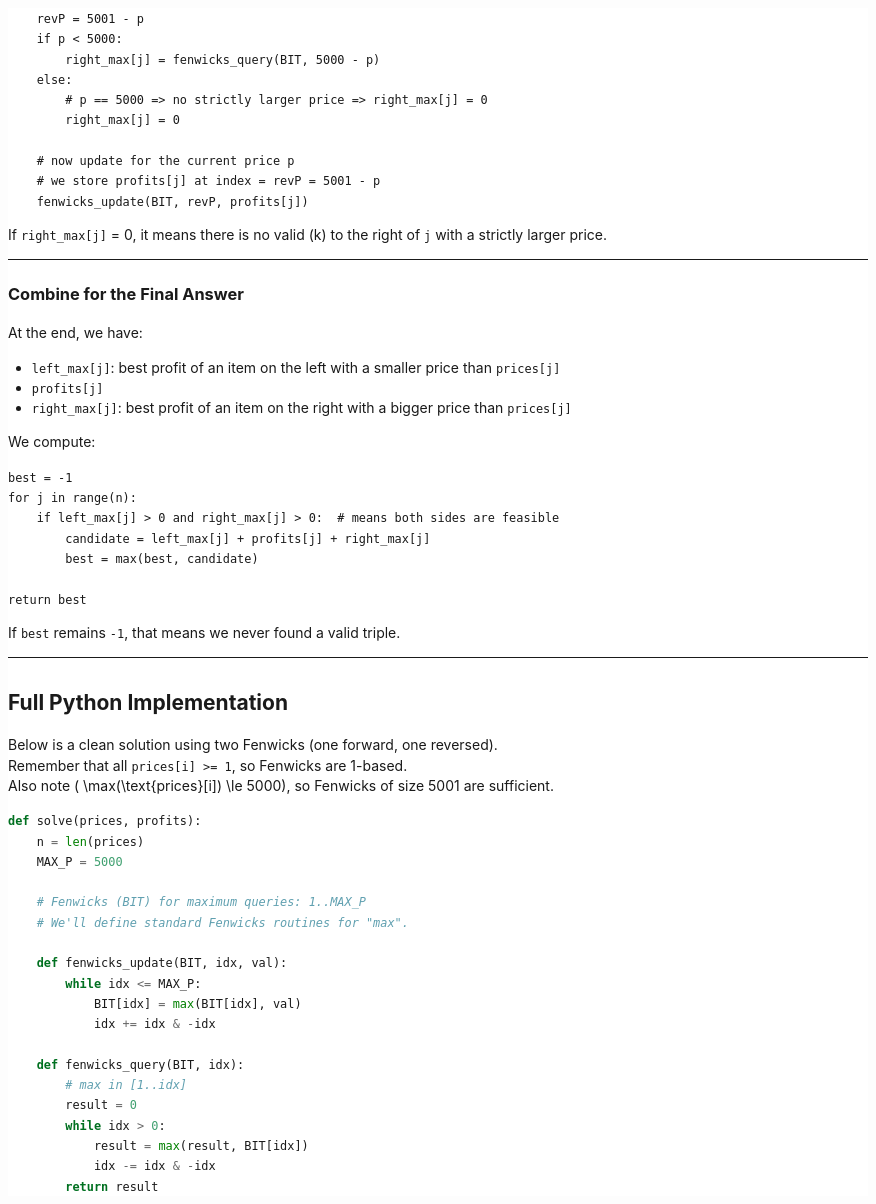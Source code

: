 ```
    revP = 5001 - p
    if p < 5000:
        right_max[j] = fenwicks_query(BIT, 5000 - p)
    else:
        # p == 5000 => no strictly larger price => right_max[j] = 0
        right_max[j] = 0

    # now update for the current price p
    # we store profits[j] at index = revP = 5001 - p
    fenwicks_update(BIT, revP, profits[j])
```

If `right_max[j]` = 0, it means there is no valid \(k\) to the right of `j` with a strictly larger price.

---

### Combine for the Final Answer

At the end, we have:

- `left_max[j]`: best profit of an item on the left with a smaller price than `prices[j]`
- `profits[j]`
- `right_max[j]`: best profit of an item on the right with a bigger price than `prices[j]`

We compute:

```
best = -1
for j in range(n):
    if left_max[j] > 0 and right_max[j] > 0:  # means both sides are feasible
        candidate = left_max[j] + profits[j] + right_max[j]
        best = max(best, candidate)

return best
```

If `best` remains `-1`, that means we never found a valid triple.

---

## Full Python Implementation

Below is a clean solution using two Fenwicks (one forward, one reversed).  
Remember that all `prices[i] >= 1`, so Fenwicks are 1-based.  
Also note \( \max(\text{prices}[i]) \le 5000\), so Fenwicks of size 5001 are sufficient.

```python
def solve(prices, profits):
    n = len(prices)
    MAX_P = 5000
    
    # Fenwicks (BIT) for maximum queries: 1..MAX_P
    # We'll define standard Fenwicks routines for "max".
    
    def fenwicks_update(BIT, idx, val):
        while idx <= MAX_P:
            BIT[idx] = max(BIT[idx], val)
            idx += idx & -idx
    
    def fenwicks_query(BIT, idx):
        # max in [1..idx]
        result = 0
        while idx > 0:
            result = max(result, BIT[idx])
            idx -= idx & -idx
        return result
```